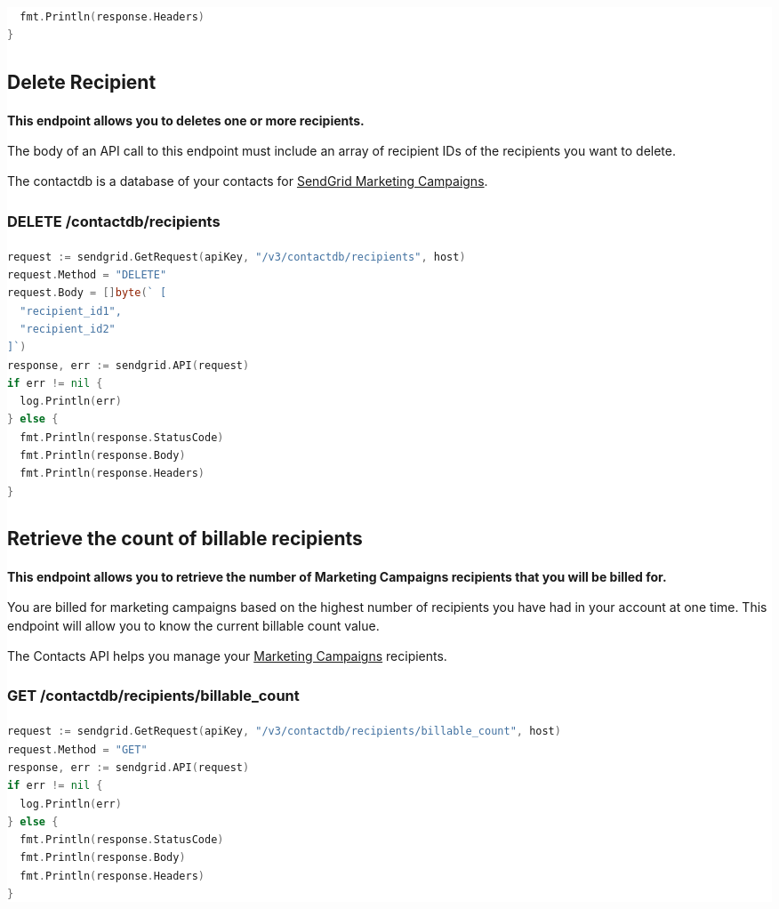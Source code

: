```go
  fmt.Println(response.Headers)
}
```

## Delete Recipient

**This endpoint allows you to deletes one or more recipients.**

The body of an API call to this endpoint must include an array of recipient IDs of the recipients you want to delete.

The contactdb is a database of your contacts for [SendGrid Marketing Campaigns](https://sendgrid.com/docs/User_Guide/Marketing_Campaigns/index.html).

### DELETE /contactdb/recipients

```go
request := sendgrid.GetRequest(apiKey, "/v3/contactdb/recipients", host)
request.Method = "DELETE"
request.Body = []byte(` [
  "recipient_id1",
  "recipient_id2"
]`)
response, err := sendgrid.API(request)
if err != nil {
  log.Println(err)
} else {
  fmt.Println(response.StatusCode)
  fmt.Println(response.Body)
  fmt.Println(response.Headers)
}
```

## Retrieve the count of billable recipients

**This endpoint allows you to retrieve the number of Marketing Campaigns recipients that you will be billed for.**

You are billed for marketing campaigns based on the highest number of recipients you have had in your account at one time. This endpoint will allow you to know the current billable count value.

The Contacts API helps you manage your [Marketing Campaigns](https://sendgrid.com/docs/User_Guide/Marketing_Campaigns/index.html) recipients.

### GET /contactdb/recipients/billable_count

```go
request := sendgrid.GetRequest(apiKey, "/v3/contactdb/recipients/billable_count", host)
request.Method = "GET"
response, err := sendgrid.API(request)
if err != nil {
  log.Println(err)
} else {
  fmt.Println(response.StatusCode)
  fmt.Println(response.Body)
  fmt.Println(response.Headers)
}
```
